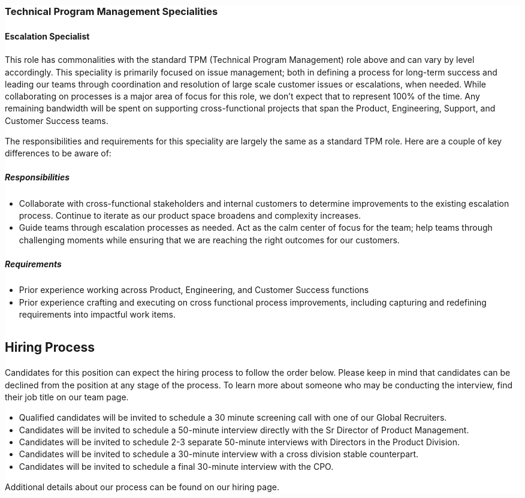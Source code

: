 ### Technical Program Management Specialities

#### Escalation Specialist

This role has commonalities with the standard TPM (Technical Program Management) role above and can vary by level accordingly. This speciality is primarily focused on issue management; both in defining a process for long-term success and leading our teams through coordination and resolution of large scale customer issues or escalations, when needed. While collaborating on processes is a major area of focus for this role, we don’t expect that to represent 100% of the time. Any remaining bandwidth will be spent on supporting cross-functional projects that span the Product, Engineering, Support, and Customer Success teams.

The responsibilities and requirements for this speciality are largely the same as a standard TPM role. Here are a couple of key differences to be aware of:

##### Responsibilities

* Collaborate with cross-functional stakeholders and internal customers to determine improvements to the existing escalation process. Continue to iterate as our product space broadens and complexity increases.
* Guide teams through escalation processes as needed. Act as the calm center of focus for the team; help teams through challenging moments while ensuring that we are reaching the right outcomes for our customers.

##### Requirements

* Prior experience working across Product, Engineering, and Customer Success functions
* Prior experience crafting and executing on cross functional process improvements, including capturing and redefining requirements into impactful work items.

## Hiring Process

Candidates for this position can expect the hiring process to follow the order below. Please keep in mind that candidates can be declined from the position at any stage of the process. To learn more about someone who may be conducting the interview, find their job title on our team page.

* Qualified candidates will be invited to schedule a 30 minute screening call with one of our Global Recruiters.
* Candidates will be invited to schedule a 50-minute interview directly with the Sr Director of Product Management.
* Candidates will be invited to schedule 2-3 separate 50-minute interviews with Directors in the Product Division.
* Candidates will be invited to schedule a 30-minute interview with a cross division stable counterpart.
* Candidates will be invited to schedule a final 30-minute interview with the CPO.

Additional details about our process can be found on our hiring page.
